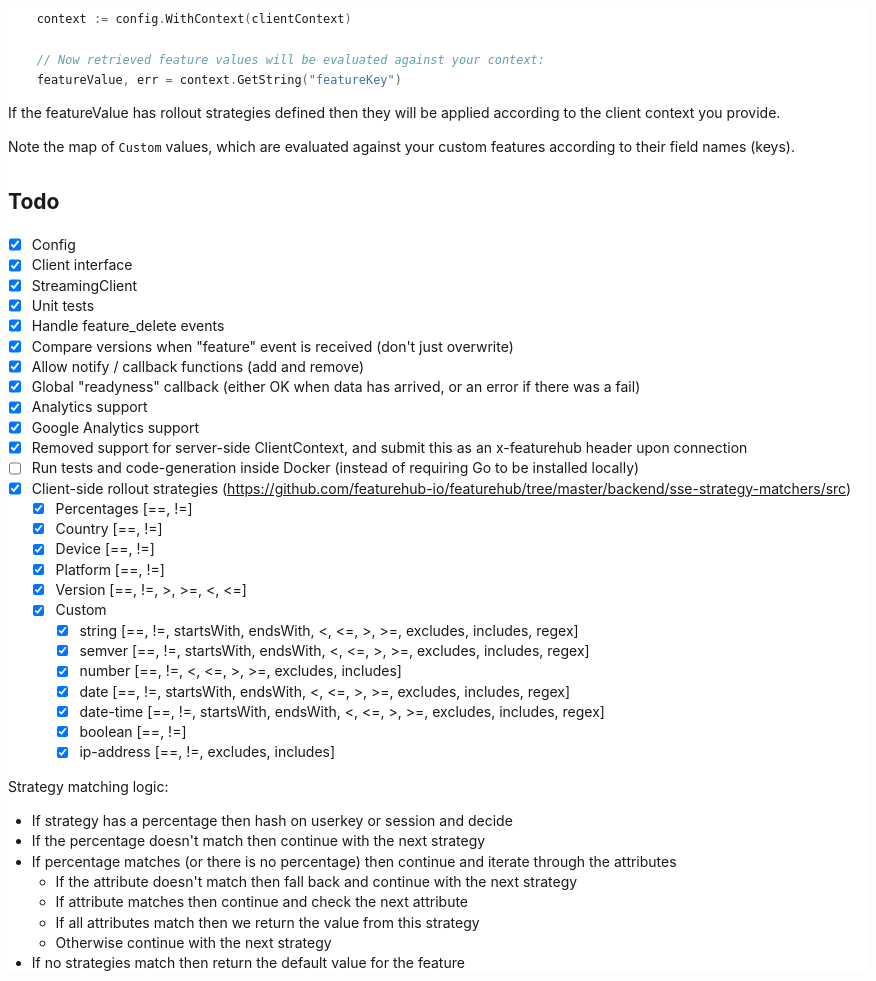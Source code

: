 ```go
	context := config.WithContext(clientContext)

	// Now retrieved feature values will be evaluated against your context:
	featureValue, err = context.GetString("featureKey")
```

If the featureValue has rollout strategies defined then they will be applied according to the client context you provide.

Note the map of `Custom` values, which are evaluated against your custom features according to their field names (keys).


Todo
----
- [X] Config
- [X] Client interface
- [X] StreamingClient
- [X] Unit tests
- [X] Handle feature_delete events
- [X] Compare versions when "feature" event is received (don't just overwrite)
- [X] Allow notify / callback functions (add and remove)
- [X] Global "readyness" callback (either OK when data has arrived, or an error if there was a fail)
- [X] Analytics support
- [X] Google Analytics support
- [X] Removed support for server-side ClientContext, and submit this as an x-featurehub header upon connection
- [ ] Run tests and code-generation inside Docker (instead of requiring Go to be installed locally)
- [X] Client-side rollout strategies (https://github.com/featurehub-io/featurehub/tree/master/backend/sse-strategy-matchers/src)
	- [x] Percentages [==, !=]
	- [x] Country [==, !=]
	- [x] Device [==, !=]
	- [x] Platform [==, !=]
	- [x] Version [==, !=, >, >=, <, <=]
	- [x] Custom
		- [x] string [==, !=, startsWith, endsWith, <, <=, >, >=, excludes, includes, regex]
		- [x] semver [==, !=, startsWith, endsWith, <, <=, >, >=, excludes, includes, regex]
		- [x] number [==, !=, <, <=, >, >=, excludes, includes]
		- [x] date [==, !=, startsWith, endsWith, <, <=, >, >=, excludes, includes, regex]
		- [x] date-time [==, !=, startsWith, endsWith, <, <=, >, >=, excludes, includes, regex]
		- [x] boolean [==, !=]
		- [x] ip-address [==, !=, excludes, includes]

Strategy matching logic:
- If strategy has a percentage then hash on userkey or session and decide
- If the percentage doesn't match then continue with the next strategy
- If percentage matches (or there is no percentage) then continue and iterate through the attributes
	- If the attribute doesn't match then fall back and continue with the next strategy
	- If attribute matches then continue and check the next attribute
	- If all attributes match then we return the value from this strategy
	- Otherwise continue with the next strategy
- If no strategies match then return the default value for the feature
